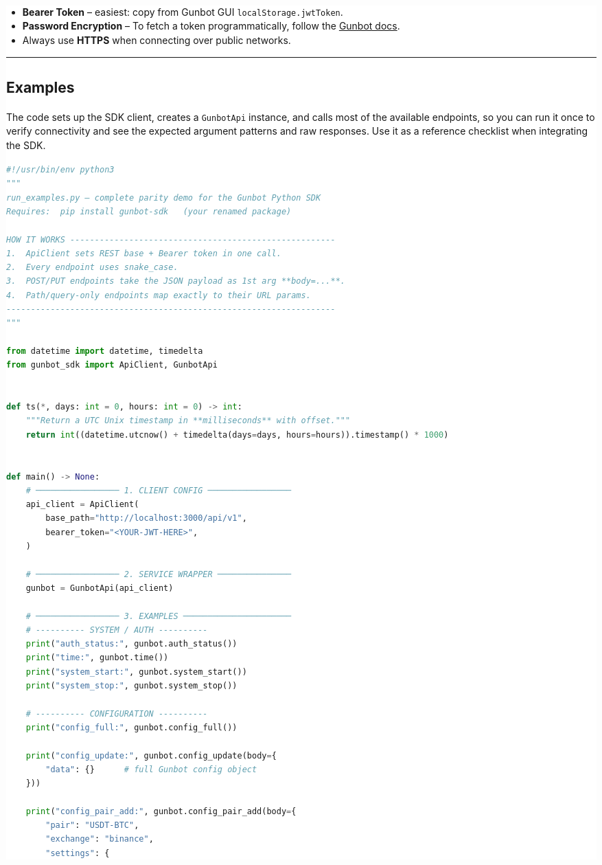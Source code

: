* **Bearer Token** – easiest: copy from Gunbot GUI `localStorage.jwtToken`.
* **Password Encryption** – To fetch a token programmatically, follow the [Gunbot docs](https://www.gunbot.com/support/docs/rest-api/api-auth/#encryption-helpers).
* Always use **HTTPS** when connecting over public networks.

---

## Examples

The code sets up the SDK client, creates a `GunbotApi` instance, and calls most of the available endpoints, so you can run it once to verify connectivity and see the expected argument patterns and raw responses. Use it as a reference checklist when integrating the SDK.

``` python
#!/usr/bin/env python3
"""
run_examples.py – complete parity demo for the Gunbot Python SDK
Requires:  pip install gunbot-sdk   (your renamed package)

HOW IT WORKS ------------------------------------------------------
1.  ApiClient sets REST base + Bearer token in one call.
2.  Every endpoint uses snake_case.
3.  POST/PUT endpoints take the JSON payload as 1st arg **body=...**.
4.  Path/query-only endpoints map exactly to their URL params.
-------------------------------------------------------------------
"""

from datetime import datetime, timedelta
from gunbot_sdk import ApiClient, GunbotApi


def ts(*, days: int = 0, hours: int = 0) -> int:
    """Return a UTC Unix timestamp in **milliseconds** with offset."""
    return int((datetime.utcnow() + timedelta(days=days, hours=hours)).timestamp() * 1000)


def main() -> None:
    # ───────────────── 1. CLIENT CONFIG ─────────────────
    api_client = ApiClient(
        base_path="http://localhost:3000/api/v1",
        bearer_token="<YOUR-JWT-HERE>",
    )

    # ───────────────── 2. SERVICE WRAPPER ───────────────
    gunbot = GunbotApi(api_client)

    # ───────────────── 3. EXAMPLES ──────────────────────
    # ---------- SYSTEM / AUTH ----------
    print("auth_status:", gunbot.auth_status())
    print("time:", gunbot.time())
    print("system_start:", gunbot.system_start())
    print("system_stop:", gunbot.system_stop())

    # ---------- CONFIGURATION ----------
    print("config_full:", gunbot.config_full())

    print("config_update:", gunbot.config_update(body={
        "data": {}      # full Gunbot config object
    }))

    print("config_pair_add:", gunbot.config_pair_add(body={
        "pair": "USDT-BTC",
        "exchange": "binance",
        "settings": {
```